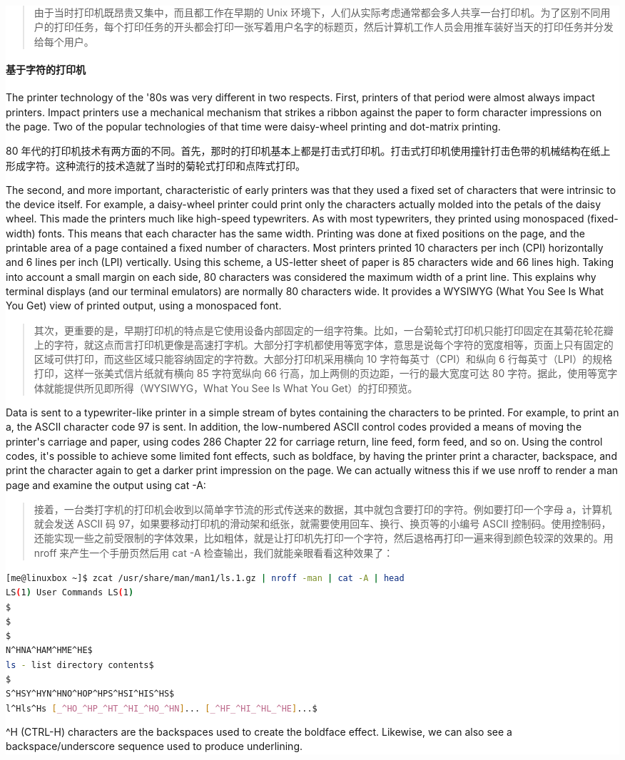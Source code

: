 > 由于当时打印机既昂贵又集中，而且都工作在早期的 Unix 环境下，人们从实际考虑通常都会多人共享一台打印机。为了区别不同用户的打印任务，每个打印任务的开头都会打印一张写着用户名字的标题页，然后计算机工作人员会用推车装好当天的打印任务并分发给每个用户。

#### 基于字符的打印机

The printer technology of the '80s was very different in two respects. First, printers of that period were almost always impact printers. Impact printers use a mechanical mechanism that strikes a ribbon against the paper to form character impressions on the page. Two of the popular technologies of that time were daisy-wheel printing and dot-matrix printing.

80 年代的打印机技术有两方面的不同。首先，那时的打印机基本上都是打击式打印机。打击式打印机使用撞针打击色带的机械结构在纸上形成字符。这种流行的技术造就了当时的菊轮式打印和点阵式打印。

The second, and more important, characteristic of early printers was that they used a fixed set of characters that were intrinsic to the device itself. For example, a daisy-wheel printer could print only the characters actually molded into the petals of the daisy wheel. This made the printers much like high-speed typewriters. As with most typewriters, they printed using monospaced (fixed-width) fonts. This means that each character has the same width. Printing was done at fixed positions on the page, and the printable area of a page contained a fixed number of characters. Most printers printed 10 characters per inch (CPI) horizontally and 6 lines per inch (LPI) vertically. Using this scheme, a US-letter sheet of paper is 85 characters wide and 66 lines high. Taking into account a small margin on each side, 80 characters was considered the maximum width of a print line. This explains why terminal displays (and our terminal emulators) are normally 80 characters wide. It provides a WYSIWYG (What You See Is What You Get) view of printed output, using a monospaced font.

> 其次，更重要的是，早期打印机的特点是它使用设备内部固定的一组字符集。比如，一台菊轮式打印机只能打印固定在其菊花轮花瓣上的字符，就这点而言打印机更像是高速打字机。大部分打字机都使用等宽字体，意思是说每个字符的宽度相等，页面上只有固定的区域可供打印，而这些区域只能容纳固定的字符数。大部分打印机采用横向 10 字符每英寸（CPI）和纵向 6 行每英寸（LPI）的规格打印，这样一张美式信片纸就有横向 85 字符宽纵向 66 行高，加上两侧的页边距，一行的最大宽度可达 80 字符。据此，使用等宽字体就能提供所见即所得（WYSIWYG，What You See Is What You Get）的打印预览。

Data is sent to a typewriter-like printer in a simple stream of bytes containing the characters to be printed. For example, to print an a, the ASCII character code 97 is sent. In addition, the low-numbered ASCII control codes provided a means of moving the printer's carriage and paper, using codes 286 Chapter 22 for carriage return, line feed, form feed, and so on. Using the control codes, it's possible to achieve some limited font effects, such as boldface, by having the printer print a character, backspace, and print the character again to get a darker print impression on the page. We can actually witness this if we use nroff to render a man page and examine the output using cat -A:

> 接着，一台类打字机的打印机会收到以简单字节流的形式传送来的数据，其中就包含要打印的字符。例如要打印一个字母 a，计算机就会发送 ASCII 码 97，如果要移动打印机的滑动架和纸张，就需要使用回车、换行、换页等的小编号 ASCII 控制码。使用控制码，还能实现一些之前受限制的字体效果，比如粗体，就是让打印机先打印一个字符，然后退格再打印一遍来得到颜色较深的效果的。用 nroff 来产生一个手册页然后用 cat -A 检查输出，我们就能亲眼看看这种效果了：

```sh
[me@linuxbox ~]$ zcat /usr/share/man/man1/ls.1.gz | nroff -man | cat -A | head
LS(1) User Commands LS(1)
$
$
$
N^HNA^HAM^HME^HE$
ls - list directory contents$
$
S^HSY^HYN^HNO^HOP^HPS^HSI^HIS^HS$
l^Hls^Hs [_^HO_^HP_^HT_^HI_^HO_^HN]... [_^HF_^HI_^HL_^HE]...$
```

\^H (CTRL-H) characters are the backspaces used to create the boldface effect. Likewise, we can also see a backspace/underscore sequence used to produce underlining.
